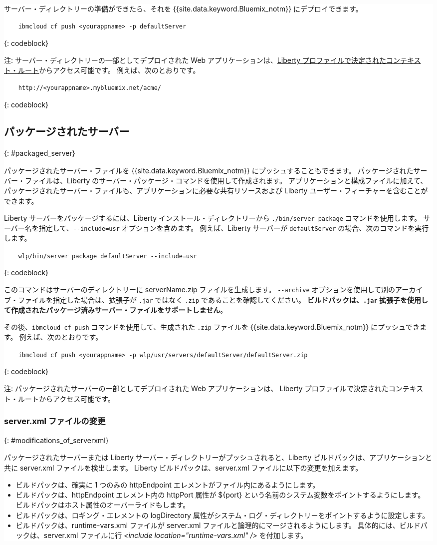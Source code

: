 サーバー・ディレクトリーの準備ができたら、それを {{site.data.keyword.Bluemix_notm}} にデプロイできます。

```
    ibmcloud cf push <yourappname> -p defaultServer
```
{: codeblock}

注: サーバー・ディレクトリーの一部としてデプロイされた Web アプリケーションは、[Liberty プロファイルで決定されたコンテキスト・ルート](http://www.ibm.com/support/knowledgecenter/SSAW57_8.5.5/com.ibm.websphere.wlp.nd.doc/ae/twlp_dep_war.html?cp=SSAW57_8.5.5%2F1-3-11-0-5-6)からアクセス可能です。 例えば、次のとおりです。

```
    http://<yourappname>.mybluemix.net/acme/
```
{: codeblock}

## パッケージされたサーバー
{: #packaged_server}

パッケージされたサーバー・ファイルを {{site.data.keyword.Bluemix_notm}} にプッシュすることもできます。 パッケージされたサーバー・ファイルは、Liberty のサーバー・パッケージ・コマンドを使用して作成されます。 アプリケーションと構成ファイルに加えて、パッケージされたサーバー・ファイルも、アプリケーションに必要な共有リソースおよび Liberty ユーザー・フィーチャーを含むことができます。

Liberty サーバーをパッケージするには、Liberty インストール・ディレクトリーから `./bin/server package` コマンドを使用します。 サーバー名を指定して、`--include=usr` オプションを含めます。
例えば、Liberty サーバーが `defaultServer` の場合、次のコマンドを実行します。

```
    wlp/bin/server package defaultServer --include=usr
```
{: codeblock}

このコマンドはサーバーのディレクトリーに serverName.zip ファイルを生成します。 `--archive` オプションを使用して別のアーカイブ・ファイルを指定した場合は、拡張子が `.jar` ではなく `.zip` であることを確認してください。 **ビルドパックは、`.jar` 拡張子を使用して作成されたパッケージ済みサーバー・ファイルをサポートしません**。

その後、`ibmcloud cf push` コマンドを使用して、生成された `.zip` ファイルを {{site.data.keyword.Bluemix_notm}} にプッシュできます。
例えば、次のとおりです。

```
    ibmcloud cf push <yourappname> -p wlp/usr/servers/defaultServer/defaultServer.zip
```
{: codeblock}

注: パッケージされたサーバーの一部としてデプロイされた Web アプリケーションは、 Liberty プロファイルで決定されたコンテキスト・ルートからアクセス可能です。

### server.xml ファイルの変更
{: #modifications_of_serverxml}

パッケージされたサーバーまたは Liberty サーバー・ディレクトリーがプッシュされると、Liberty ビルドパックは、アプリケーションと共に server.xml ファイルを検出します。 Liberty ビルドパックは、server.xml ファイルに以下の変更を加えます。

* ビルドパックは、確実に 1 つのみの httpEndpoint エレメントがファイル内にあるようにします。
* ビルドパックは、httpEndpoint エレメント内の httpPort 属性が ${port} という名前のシステム変数をポイントするようにします。 ビルドパックはホスト属性のオーバーライドもします。
* ビルドパックは、ロギング・エレメントの logDirectory 属性がシステム・ログ・ディレクトリーをポイントするように設定します。
* ビルドパックは、runtime-vars.xml ファイルが server.xml ファイルと論理的にマージされるようにします。 具体的には、ビルドパックは、server.xml ファイルに行 *&lt;include location="runtime-vars.xml" /&gt;* を付加します。
